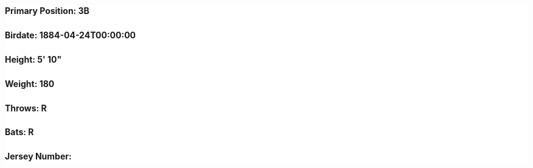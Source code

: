 #### Primary Position: 3B
#### Birdate: 1884-04-24T00:00:00
#### Height: 5' 10"
#### Weight: 180
#### Throws: R
#### Bats: R
#### Jersey Number: 